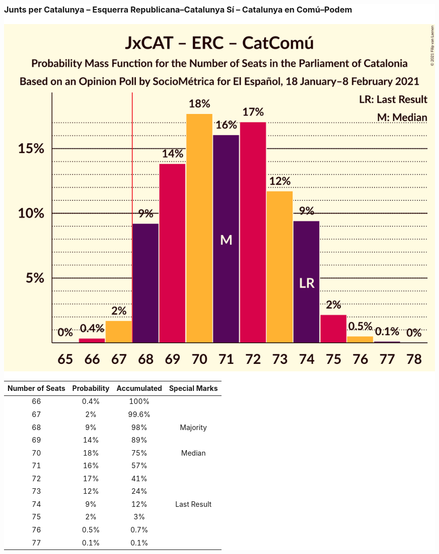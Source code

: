 
### Junts per Catalunya – Esquerra Republicana–Catalunya Sí – Catalunya en Comú–Podem

![Graph with seats probability mass function not yet produced](2021-02-08-SocioMétrica-coalitions-seats-pmf-jxcat–erc–catcomú.png "Seats Probability Mass Function")

| Number of Seats | Probability | Accumulated | Special Marks |
|:---------------:|:-----------:|:-----------:|:-------------:|
| 66 | 0.4% | 100% |  |
| 67 | 2% | 99.6% |  |
| 68 | 9% | 98% | Majority |
| 69 | 14% | 89% |  |
| 70 | 18% | 75% | Median |
| 71 | 16% | 57% |  |
| 72 | 17% | 41% |  |
| 73 | 12% | 24% |  |
| 74 | 9% | 12% | Last Result |
| 75 | 2% | 3% |  |
| 76 | 0.5% | 0.7% |  |
| 77 | 0.1% | 0.1% |  |